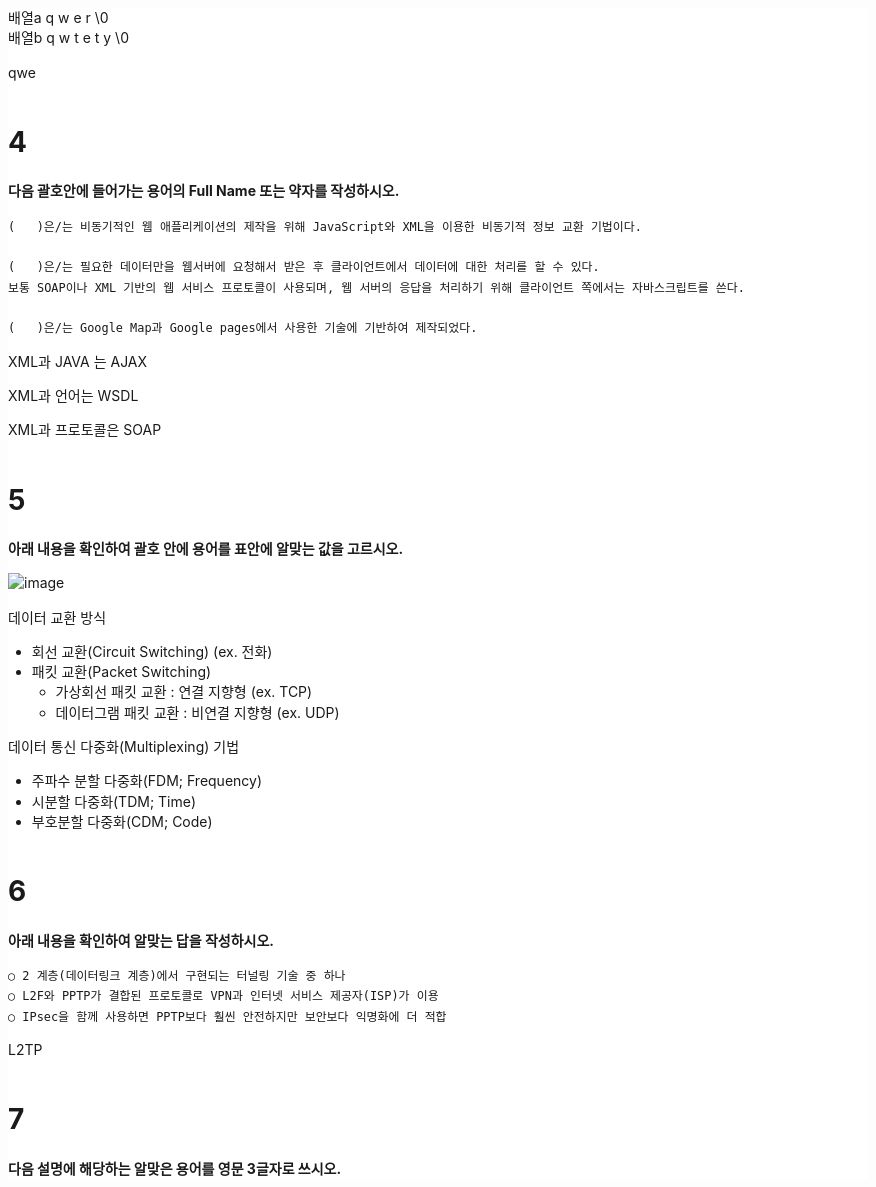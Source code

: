배열a	q	w	e	r	\0	 	 
배열b	q	w	t	e	t	y	\0

qwe

# 4
**다음 괄호안에 들어가는 용어의 Full Name 또는 약자를 작성하시오.**

```shell
(   )은/는 비동기적인 웹 애플리케이션의 제작을 위해 JavaScript와 XML을 이용한 비동기적 정보 교환 기법이다.

(   )은/는 필요한 데이터만을 웹서버에 요청해서 받은 후 클라이언트에서 데이터에 대한 처리를 할 수 있다. 
보통 SOAP이나 XML 기반의 웹 서비스 프로토콜이 사용되며, 웹 서버의 응답을 처리하기 위해 클라이언트 쪽에서는 자바스크립트를 쓴다.

(   )은/는 Google Map과 Google pages에서 사용한 기술에 기반하여 제작되었다.
```

XML과 JAVA 는 AJAX

XML과 언어는 WSDL

XML과 프로토콜은 SOAP

# 5
**아래 내용을 확인하여 괄호 안에 용어를 표안에 알맞는 값을 고르시오.**

![image](https://github.com/user-attachments/assets/827b7c9d-e49d-42a1-9a2d-6c01d8c66651)

데이터 교환 방식

- 회선 교환(Circuit Switching) (ex. 전화)
- 패킷 교환(Packet Switching)
  - 가상회선 패킷 교환 : 연결 지향형 (ex. TCP)
  - 데이터그램 패킷 교환 : 비연결 지향형 (ex. UDP)

데이터 통신 다중화(Multiplexing) 기법

- 주파수 분할 다중화(FDM; Frequency)
- 시분할 다중화(TDM; Time)
- 부호분할 다중화(CDM; Code)

# 6
**아래 내용을 확인하여 알맞는 답을 작성하시오.**

```shell
○ 2 계층(데이터링크 계층)에서 구현되는 터널링 기술 중 하나
○ L2F와 PPTP가 결합된 프로토콜로 VPN과 인터넷 서비스 제공자(ISP)가 이용
○ IPsec을 함께 사용하면 PPTP보다 훨씬 안전하지만 보안보다 익명화에 더 적합
```

L2TP

# 7
**다음 설명에 해당하는 알맞은 용어를 영문 3글자로 쓰시오.**
